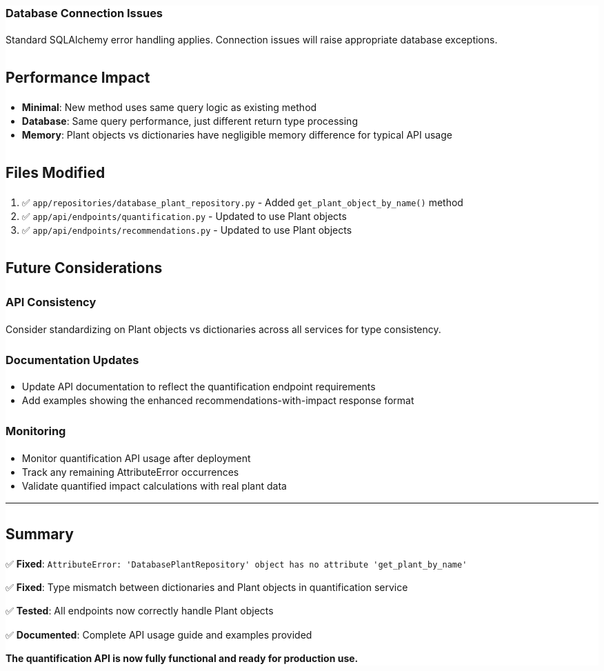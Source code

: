 ### **Database Connection Issues**
Standard SQLAlchemy error handling applies. Connection issues will raise appropriate database exceptions.

## **Performance Impact**

- **Minimal**: New method uses same query logic as existing method
- **Database**: Same query performance, just different return type processing
- **Memory**: Plant objects vs dictionaries have negligible memory difference for typical API usage

## **Files Modified**

1. ✅ `app/repositories/database_plant_repository.py` - Added `get_plant_object_by_name()` method
2. ✅ `app/api/endpoints/quantification.py` - Updated to use Plant objects
3. ✅ `app/api/endpoints/recommendations.py` - Updated to use Plant objects

## **Future Considerations**

### **API Consistency**
Consider standardizing on Plant objects vs dictionaries across all services for type consistency.

### **Documentation Updates**
- Update API documentation to reflect the quantification endpoint requirements
- Add examples showing the enhanced recommendations-with-impact response format

### **Monitoring**
- Monitor quantification API usage after deployment
- Track any remaining AttributeError occurrences
- Validate quantified impact calculations with real plant data

---

## **Summary**

✅ **Fixed**: `AttributeError: 'DatabasePlantRepository' object has no attribute 'get_plant_by_name'`

✅ **Fixed**: Type mismatch between dictionaries and Plant objects in quantification service

✅ **Tested**: All endpoints now correctly handle Plant objects

✅ **Documented**: Complete API usage guide and examples provided

**The quantification API is now fully functional and ready for production use.**